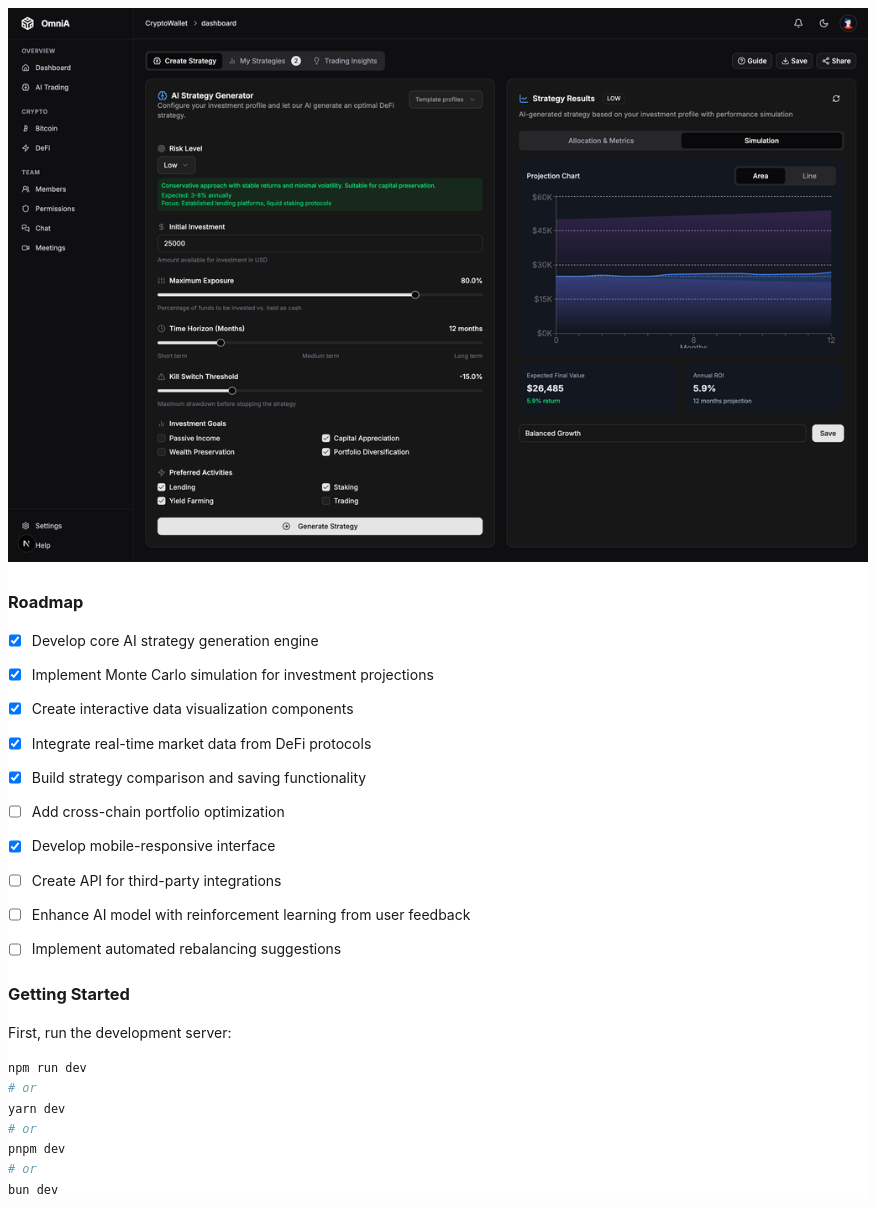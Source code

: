 <img width="1511" alt="img3" src="public/images/ai-trading-tab2.png">

### Roadmap

- [x] Develop core AI strategy generation engine
- [x] Implement Monte Carlo simulation for investment projections
- [x] Create interactive data visualization components
- [x] Integrate real-time market data from DeFi protocols
- [x] Build strategy comparison and saving functionality
- [ ] Add cross-chain portfolio optimization
- [x] Develop mobile-responsive interface
- [ ] Create API for third-party integrations
- [ ] Enhance AI model with reinforcement learning from user feedback
- [ ] Implement automated rebalancing suggestions


### Getting Started

First, run the development server:

```bash
npm run dev
# or
yarn dev
# or
pnpm dev
# or
bun dev
```
